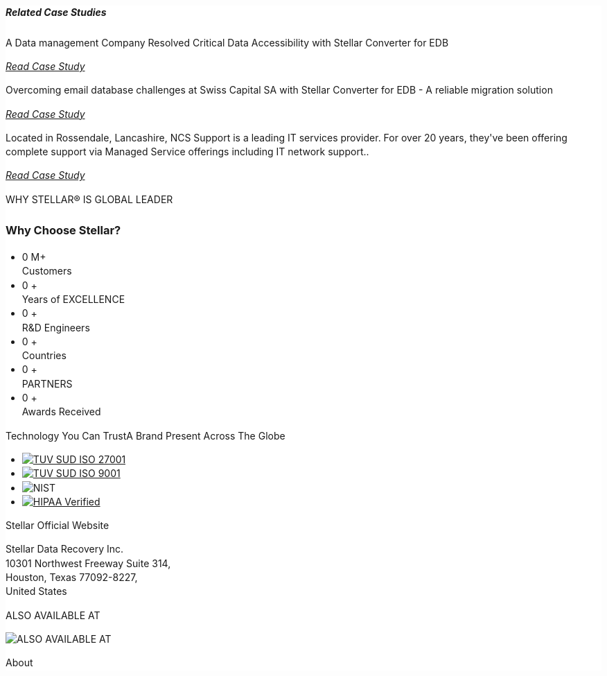 ##### Related Case Studies

 A Data management Company Resolved Critical Data Accessibility with Stellar Converter for EDB

[_Read Case Study_](https://tools.techidaily.com/stellardata-recovery/buy-now/) 

 Overcoming email database challenges at Swiss Capital SA with Stellar Converter for EDB - A reliable migration solution

[_Read Case Study_](https://tools.techidaily.com/stellardata-recovery/buy-now/) 

 Located in Rossendale, Lancashire, NCS Support is a leading IT services provider. For over 20 years, they've been offering complete support via Managed Service offerings including IT network support..

[_Read Case Study_](https://tools.techidaily.com/stellardata-recovery/buy-now/) 

 WHY STELLAR® IS GLOBAL LEADER

### Why Choose Stellar?

* 0  M+  
Customers
* 0 +  
Years of EXCELLENCE
* 0 +  
R&D Engineers
* 0 +  
Countries
* 0 +  
PARTNERS
* 0 +  
Awards Received

 Technology You Can TrustA Brand Present Across The Globe 

* [![TUV SUD ISO 27001](https://www.stellarinfo.com/images/v7/tuv1.png) ](/images/v7/ISO-27001-2013-Certificate.pdf)
* [![TUV SUD ISO 9001](https://www.stellarinfo.com/images/v7/tuv2.png) ](/images/v7//ISO-9001-2008Certificate.pdf)
* ![NIST](https://www.stellarinfo.com/images/v7/nist.png)
* [![HIPAA Verified](https://www.stellarinfo.com/images/v7/hipa.png) ](https://tools.techidaily.com/stellardata-recovery/buy-now/)

 Stellar Official Website

 Stellar Data Recovery Inc.  
 10301 Northwest Freeway Suite 314,  
 Houston, Texas 77092-8227,  
 United States

 ALSO AVAILABLE AT

![ALSO AVAILABLE AT](https://www.stellarinfo.com/images/v7/Partners_logo_new.png) 

 About
